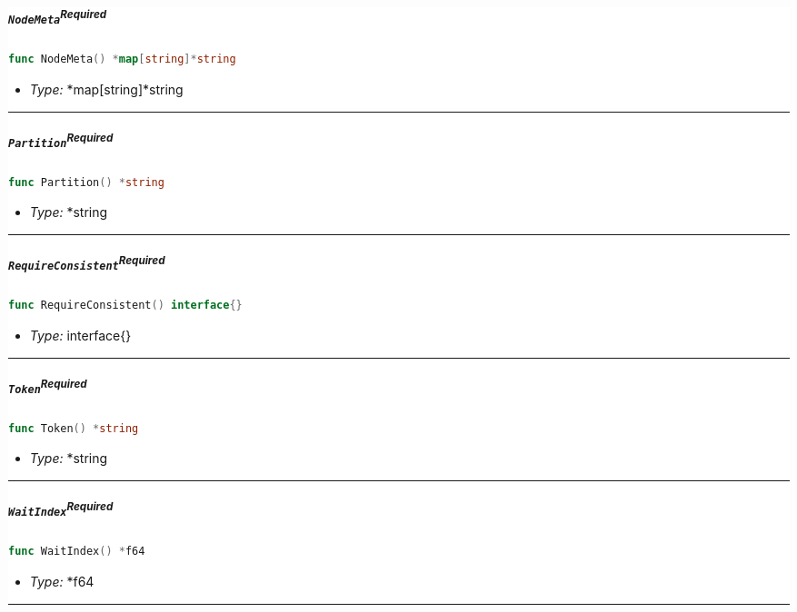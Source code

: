 
##### `NodeMeta`<sup>Required</sup> <a name="NodeMeta" id="@cdktf/provider-consul.dataConsulService.DataConsulServiceQueryOptionsOutputReference.property.nodeMeta"></a>

```go
func NodeMeta() *map[string]*string
```

- *Type:* *map[string]*string

---

##### `Partition`<sup>Required</sup> <a name="Partition" id="@cdktf/provider-consul.dataConsulService.DataConsulServiceQueryOptionsOutputReference.property.partition"></a>

```go
func Partition() *string
```

- *Type:* *string

---

##### `RequireConsistent`<sup>Required</sup> <a name="RequireConsistent" id="@cdktf/provider-consul.dataConsulService.DataConsulServiceQueryOptionsOutputReference.property.requireConsistent"></a>

```go
func RequireConsistent() interface{}
```

- *Type:* interface{}

---

##### `Token`<sup>Required</sup> <a name="Token" id="@cdktf/provider-consul.dataConsulService.DataConsulServiceQueryOptionsOutputReference.property.token"></a>

```go
func Token() *string
```

- *Type:* *string

---

##### `WaitIndex`<sup>Required</sup> <a name="WaitIndex" id="@cdktf/provider-consul.dataConsulService.DataConsulServiceQueryOptionsOutputReference.property.waitIndex"></a>

```go
func WaitIndex() *f64
```

- *Type:* *f64

---
